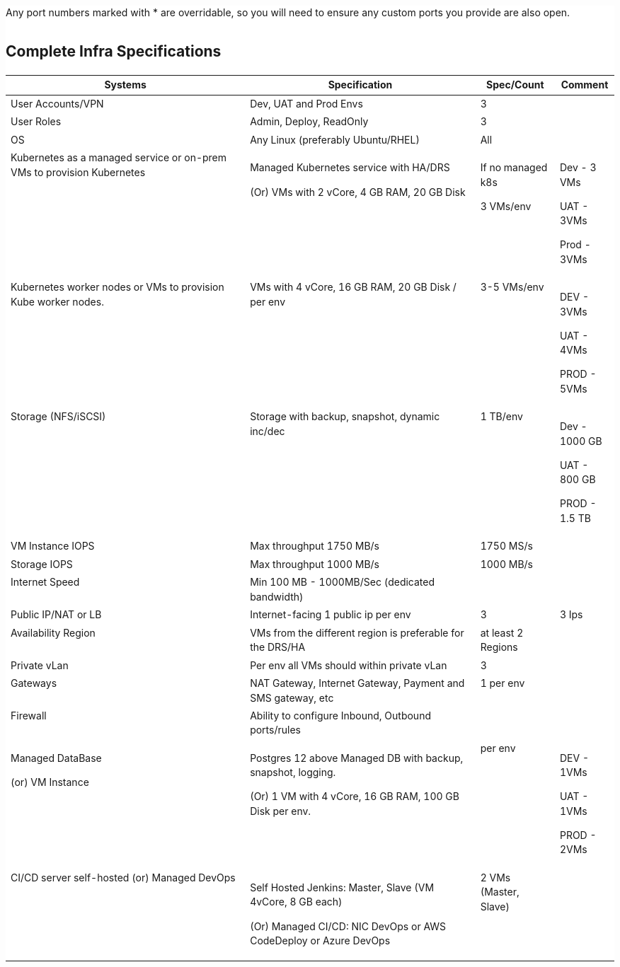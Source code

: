 Any port numbers marked with \* are overridable, so you will need to ensure any custom ports you provide are also open.

## **Complete Infra Specifications**

| **Systems**                                                            | **Specification**                                                                                                                       | **Spec/Count**                           | **Comment**                                                 |
| ---------------------------------------------------------------------- | --------------------------------------------------------------------------------------------------------------------------------------- | ---------------------------------------- | ----------------------------------------------------------- |
| User Accounts/VPN                                                      | Dev, UAT and Prod Envs                                                                                                                  | 3                                        |                                                             |
| User Roles                                                             | Admin, Deploy, ReadOnly                                                                                                                 | 3                                        |                                                             |
| OS                                                                     | Any Linux (preferably Ubuntu/RHEL)                                                                                                      | All                                      |                                                             |
| Kubernetes as a managed service or on-prem VMs to provision Kubernetes | <p>Managed Kubernetes service with HA/DRS</p><p>(Or) VMs with 2 vCore, 4 GB RAM, 20 GB Disk</p>                                         | <p>If no managed k8s</p><p>3 VMs/env</p> | <p>Dev - 3 VMs</p><p>UAT - 3VMs</p><p>Prod - 3VMs<br></p>   |
| Kubernetes worker nodes or VMs to provision Kube worker nodes.         | VMs with 4 vCore, 16 GB RAM, 20 GB Disk / per env                                                                                       | 3-5 VMs/env                              | <p>DEV - 3VMs</p><p>UAT - 4VMs</p><p>PROD - 5VMs</p>        |
| Storage (NFS/iSCSI)                                                    | Storage with backup, snapshot, dynamic inc/dec                                                                                          | 1 TB/env                                 | <p>Dev - 1000 GB</p><p>UAT - 800 GB</p><p>PROD - 1.5 TB</p> |
| VM Instance IOPS                                                       | Max throughput 1750 MB/s                                                                                                                | 1750 MS/s                                |                                                             |
| Storage IOPS                                                           | Max throughput 1000 MB/s                                                                                                                | 1000 MB/s                                |                                                             |
| Internet Speed                                                         | Min 100 MB - 1000MB/Sec (dedicated bandwidth)                                                                                           |                                          |                                                             |
| Public IP/NAT or LB                                                    | Internet-facing 1 public ip per env                                                                                                     | 3                                        | 3 Ips                                                       |
| Availability Region                                                    | VMs from the different region is preferable for the DRS/HA                                                                              | at least 2 Regions                       |                                                             |
| Private vLan                                                           | Per env all VMs should within private vLan                                                                                              | 3                                        |                                                             |
| Gateways                                                               | NAT Gateway, Internet Gateway, Payment and SMS gateway, etc                                                                             | 1 per env                                |                                                             |
| Firewall                                                               | Ability to configure Inbound, Outbound ports/rules                                                                                      |                                          |                                                             |
| <p>Managed DataBase</p><p>(or) VM Instance</p>                         | <p>Postgres 12 above Managed DB with backup, snapshot, logging.</p><p>(Or) 1 VM with 4 vCore, 16 GB RAM, 100 GB Disk per env.</p>       | per env                                  | <p>DEV - 1VMs</p><p>UAT - 1VMs</p><p>PROD - 2VMs</p>        |
| CI/CD server self-hosted (or) Managed DevOps                           | <p>Self Hosted Jenkins: Master, Slave (VM 4vCore, 8 GB each)</p><p>(Or) Managed CI/CD: NIC DevOps or AWS CodeDeploy or Azure DevOps</p> | 2 VMs (Master, Slave)                    |                                                             |
